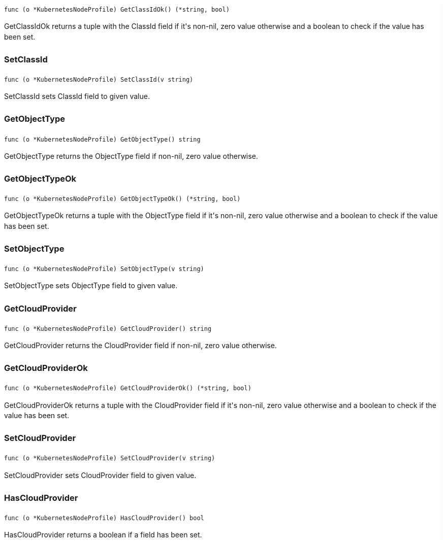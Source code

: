 `func (o *KubernetesNodeProfile) GetClassIdOk() (*string, bool)`

GetClassIdOk returns a tuple with the ClassId field if it's non-nil, zero value otherwise
and a boolean to check if the value has been set.

### SetClassId

`func (o *KubernetesNodeProfile) SetClassId(v string)`

SetClassId sets ClassId field to given value.


### GetObjectType

`func (o *KubernetesNodeProfile) GetObjectType() string`

GetObjectType returns the ObjectType field if non-nil, zero value otherwise.

### GetObjectTypeOk

`func (o *KubernetesNodeProfile) GetObjectTypeOk() (*string, bool)`

GetObjectTypeOk returns a tuple with the ObjectType field if it's non-nil, zero value otherwise
and a boolean to check if the value has been set.

### SetObjectType

`func (o *KubernetesNodeProfile) SetObjectType(v string)`

SetObjectType sets ObjectType field to given value.


### GetCloudProvider

`func (o *KubernetesNodeProfile) GetCloudProvider() string`

GetCloudProvider returns the CloudProvider field if non-nil, zero value otherwise.

### GetCloudProviderOk

`func (o *KubernetesNodeProfile) GetCloudProviderOk() (*string, bool)`

GetCloudProviderOk returns a tuple with the CloudProvider field if it's non-nil, zero value otherwise
and a boolean to check if the value has been set.

### SetCloudProvider

`func (o *KubernetesNodeProfile) SetCloudProvider(v string)`

SetCloudProvider sets CloudProvider field to given value.

### HasCloudProvider

`func (o *KubernetesNodeProfile) HasCloudProvider() bool`

HasCloudProvider returns a boolean if a field has been set.

